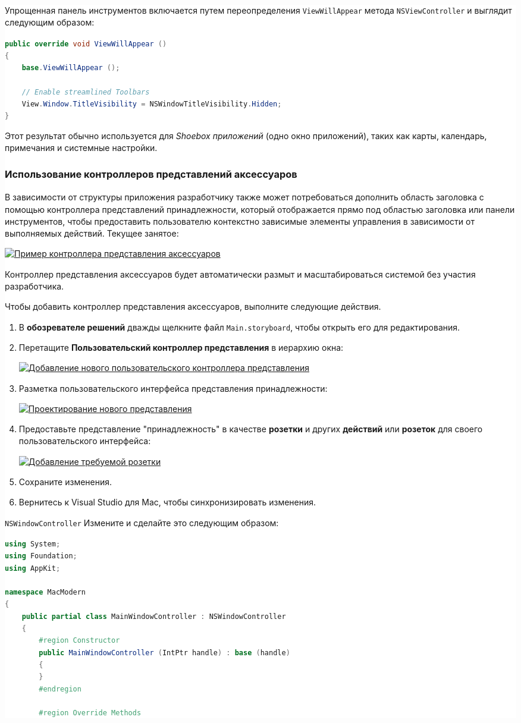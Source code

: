 Упрощенная панель инструментов включается путем переопределения `ViewWillAppear` метода `NSViewController` и выглядит следующим образом:

```csharp
public override void ViewWillAppear ()
{
    base.ViewWillAppear ();

    // Enable streamlined Toolbars
    View.Window.TitleVisibility = NSWindowTitleVisibility.Hidden;
}
```

Этот результат обычно используется для _Shoebox приложений_ (одно окно приложений), таких как карты, календарь, примечания и системные настройки. 

<a name="Using-Accessory-View-Controllers" />

### <a name="using-accessory-view-controllers"></a>Использование контроллеров представлений аксессуаров

В зависимости от структуры приложения разработчику также может потребоваться дополнить область заголовка с помощью контроллера представлений принадлежности, который отображается прямо под областью заголовка или панели инструментов, чтобы предоставить пользователю контекстно зависимые элементы управления в зависимости от выполняемых действий. Текущее занятое:

[![](modern-cocoa-apps-images/content04.png "Пример контроллера представления аксессуаров")](modern-cocoa-apps-images/content04.png#lightbox)

Контроллер представления аксессуаров будет автоматически размыт и масштабироваться системой без участия разработчика.

Чтобы добавить контроллер представления аксессуаров, выполните следующие действия.

1. В **обозревателе решений** дважды щелкните файл `Main.storyboard`, чтобы открыть его для редактирования.
2. Перетащите **Пользовательский контроллер представления** в иерархию окна: 

    [![](modern-cocoa-apps-images/content05.png "Добавление нового пользовательского контроллера представления")](modern-cocoa-apps-images/content05.png#lightbox)
3. Разметка пользовательского интерфейса представления принадлежности: 

    [![](modern-cocoa-apps-images/content06.png "Проектирование нового представления")](modern-cocoa-apps-images/content06.png#lightbox)
4. Предоставьте представление "принадлежность" в качестве **розетки** и других **действий** или **розеток** для своего пользовательского интерфейса: 

    [![](modern-cocoa-apps-images/content07.png "Добавление требуемой розетки")](modern-cocoa-apps-images/content07.png#lightbox)
5. Сохраните изменения.
6. Вернитесь к Visual Studio для Mac, чтобы синхронизировать изменения.

`NSWindowController` Измените и сделайте это следующим образом:

```csharp
using System;
using Foundation;
using AppKit;

namespace MacModern
{
    public partial class MainWindowController : NSWindowController
    {
        #region Constructor
        public MainWindowController (IntPtr handle) : base (handle)
        {
        }
        #endregion

        #region Override Methods
```